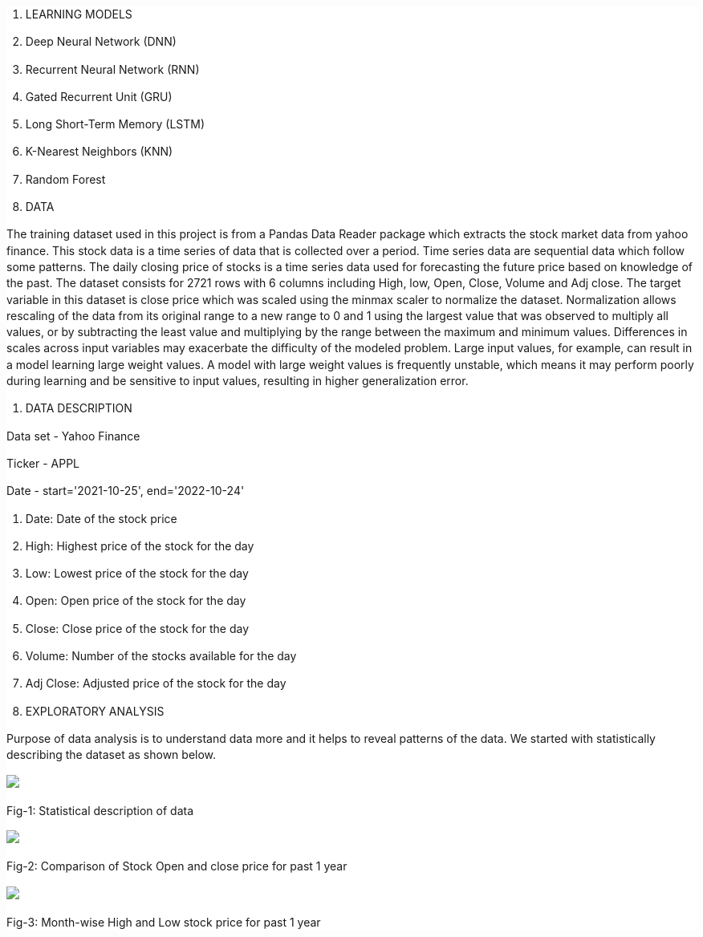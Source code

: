 1. LEARNING MODELS
  1. Deep Neural Network (DNN)
  2. Recurrent Neural Network (RNN)
  3. Gated Recurrent Unit (GRU)
  4. Long Short-Term Memory (LSTM)
  5. K-Nearest Neighbors (KNN)
  6. Random Forest

1. DATA

The training dataset used in this project is from a Pandas Data Reader package which extracts the stock market data from yahoo finance. This stock data is a time series of data that is collected over a period. Time series data are sequential data which follow some patterns. The daily closing price of stocks is a time series data used for forecasting the future price based on knowledge of the past. The dataset consists for 2721 rows with 6 columns including High, low, Open, Close, Volume and Adj close. The target variable in this dataset is close price which was scaled using the minmax scaler to normalize the dataset. Normalization allows rescaling of the data from its original range to a new range to 0 and 1 using the largest value that was observed to multiply all values, or by subtracting the least value and multiplying by the range between the maximum and minimum values. Differences in scales across input variables may exacerbate the difficulty of the modeled problem. Large input values, for example, can result in a model learning large weight values. A model with large weight values is frequently unstable, which means it may perform poorly during learning and be sensitive to input values, resulting in higher generalization error.

1. DATA DESCRIPTION

Data set - Yahoo Finance

Ticker - APPL

Date - start='2021-10-25', end='2022-10-24'

1. Date: Date of the stock price
2. High: Highest price of the stock for the day
3. Low: Lowest price of the stock for the day
4. Open: Open price of the stock for the day
5. Close: Close price of the stock for the day
6. Volume: Number of the stocks available for the day
7. Adj Close: Adjusted price of the stock for the day

1. EXPLORATORY ANALYSIS

Purpose of data analysis is to understand data more and it helps to reveal patterns of the data. We started with statistically describing the dataset as shown below.

![](RackMultipart20221211-1-t8zh83_html_1d7e1a57f5e99e76.png)

Fig-1: Statistical description of data

![](RackMultipart20221211-1-t8zh83_html_b2f00b02a34df34e.png)

Fig-2: Comparison of Stock Open and close price for past 1 year

![](RackMultipart20221211-1-t8zh83_html_36e1f12c8143fc31.png)

Fig-3: Month-wise High and Low stock price for past 1 year
